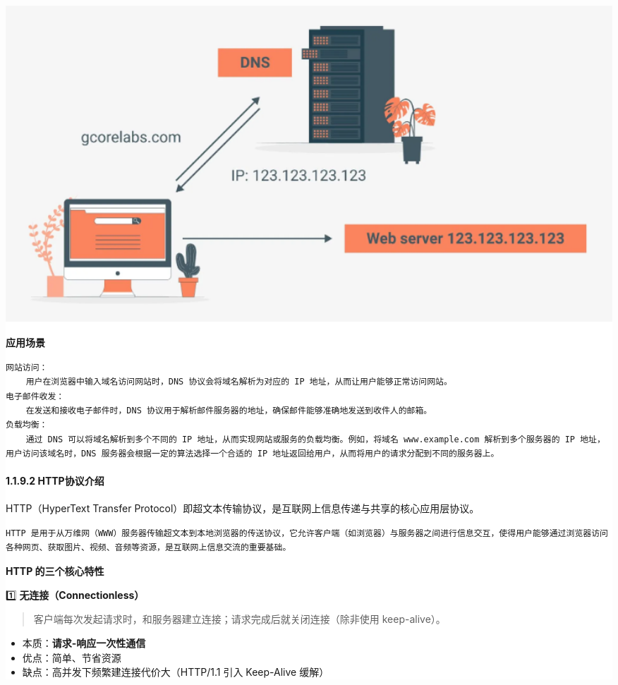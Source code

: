 <img src="../../markdown_img/image-20250616201406219.png" alt="image-20250616201406219" style="zoom:150%;" />

**应用场景**

```bat
网站访问：
	用户在浏览器中输入域名访问网站时，DNS 协议会将域名解析为对应的 IP 地址，从而让用户能够正常访问网站。
电子邮件收发：
	在发送和接收电子邮件时，DNS 协议用于解析邮件服务器的地址，确保邮件能够准确地发送到收件人的邮箱。
负载均衡：
	通过 DNS 可以将域名解析到多个不同的 IP 地址，从而实现网站或服务的负载均衡。例如，将域名 www.example.com 解析到多个服务器的 IP 地址，用户访问该域名时，DNS 服务器会根据一定的算法选择一个合适的 IP 地址返回给用户，从而将用户的请求分配到不同的服务器上。
```



#### 1.1.9.2 HTTP协议介绍

HTTP（HyperText Transfer Protocol）即超文本传输协议，是互联网上信息传递与共享的核心应用层协议。

```bat
HTTP 是用于从万维网（WWW）服务器传输超文本到本地浏览器的传送协议，它允许客户端（如浏览器）与服务器之间进行信息交互，使得用户能够通过浏览器访问各种网页、获取图片、视频、音频等资源，是互联网上信息交流的重要基础。
```



**HTTP 的三个核心特性**

1️⃣ **无连接（Connectionless）**

> 客户端每次发起请求时，和服务器建立连接；请求完成后就关闭连接（除非使用 keep-alive）。

- 本质：**请求-响应一次性通信**
- 优点：简单、节省资源
- 缺点：高并发下频繁建连接代价大（HTTP/1.1 引入 Keep-Alive 缓解）

